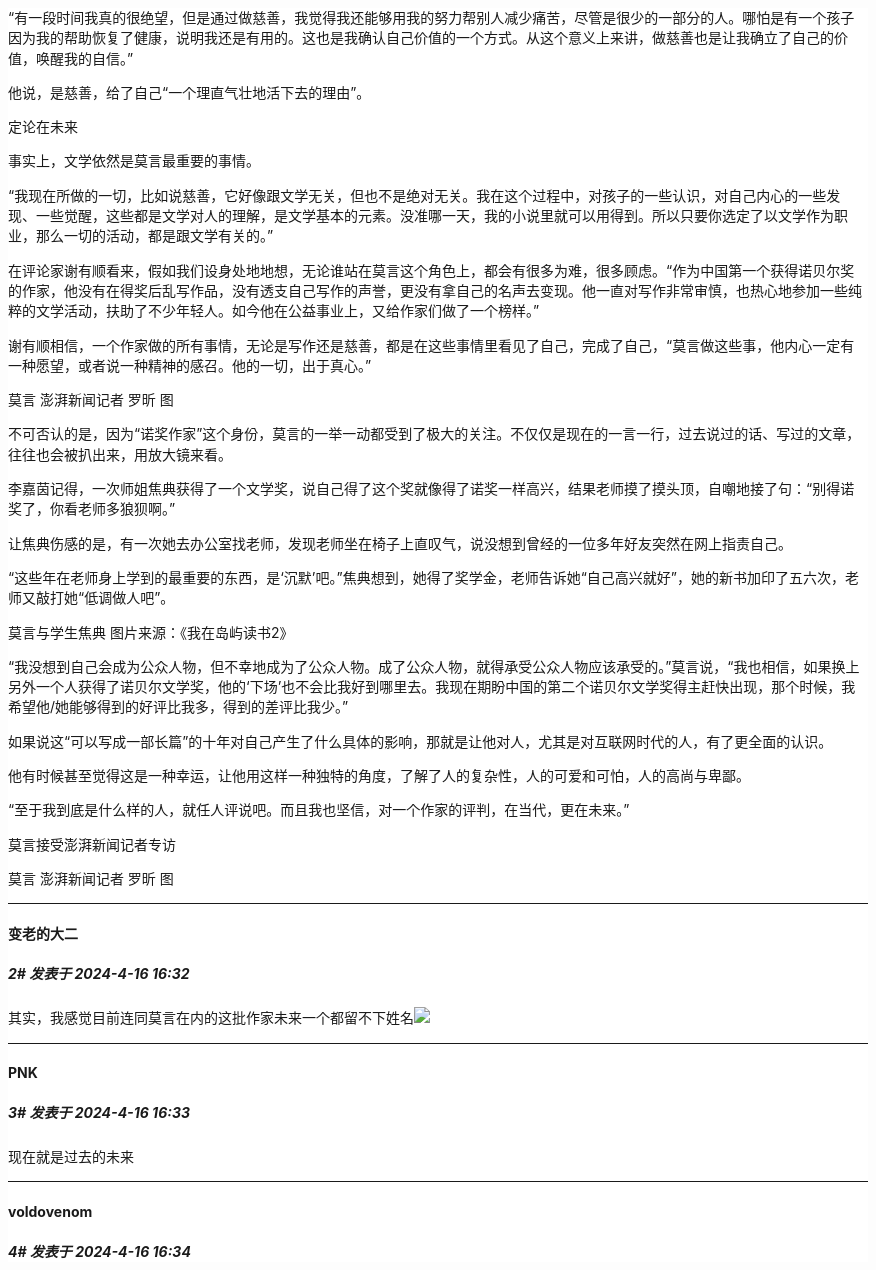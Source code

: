 “有一段时间我真的很绝望，但是通过做慈善，我觉得我还能够用我的努力帮别人减少痛苦，尽管是很少的一部分的人。哪怕是有一个孩子因为我的帮助恢复了健康，说明我还是有用的。这也是我确认自己价值的一个方式。从这个意义上来讲，做慈善也是让我确立了自己的价值，唤醒我的自信。”

他说，是慈善，给了自己“一个理直气壮地活下去的理由”。

定论在未来

事实上，文学依然是莫言最重要的事情。

“我现在所做的一切，比如说慈善，它好像跟文学无关，但也不是绝对无关。我在这个过程中，对孩子的一些认识，对自己内心的一些发现、一些觉醒，这些都是文学对人的理解，是文学基本的元素。没准哪一天，我的小说里就可以用得到。所以只要你选定了以文学作为职业，那么一切的活动，都是跟文学有关的。”

在评论家谢有顺看来，假如我们设身处地地想，无论谁站在莫言这个角色上，都会有很多为难，很多顾虑。“作为中国第一个获得诺贝尔奖的作家，他没有在得奖后乱写作品，没有透支自己写作的声誉，更没有拿自己的名声去变现。他一直对写作非常审慎，也热心地参加一些纯粹的文学活动，扶助了不少年轻人。如今他在公益事业上，又给作家们做了一个榜样。”

谢有顺相信，一个作家做的所有事情，无论是写作还是慈善，都是在这些事情里看见了自己，完成了自己，“莫言做这些事，他内心一定有一种愿望，或者说一种精神的感召。他的一切，出于真心。”

莫言 澎湃新闻记者 罗昕 图

不可否认的是，因为“诺奖作家”这个身份，莫言的一举一动都受到了极大的关注。不仅仅是现在的一言一行，过去说过的话、写过的文章，往往也会被扒出来，用放大镜来看。

李嘉茵记得，一次师姐焦典获得了一个文学奖，说自己得了这个奖就像得了诺奖一样高兴，结果老师摸了摸头顶，自嘲地接了句：“别得诺奖了，你看老师多狼狈啊。”

让焦典伤感的是，有一次她去办公室找老师，发现老师坐在椅子上直叹气，说没想到曾经的一位多年好友突然在网上指责自己。

“这些年在老师身上学到的最重要的东西，是‘沉默’吧。”焦典想到，她得了奖学金，老师告诉她“自己高兴就好”，她的新书加印了五六次，老师又敲打她“低调做人吧”。

莫言与学生焦典 图片来源：《我在岛屿读书2》

“我没想到自己会成为公众人物，但不幸地成为了公众人物。成了公众人物，就得承受公众人物应该承受的。”莫言说，“我也相信，如果换上另外一个人获得了诺贝尔文学奖，他的‘下场’也不会比我好到哪里去。我现在期盼中国的第二个诺贝尔文学奖得主赶快出现，那个时候，我希望他/她能够得到的好评比我多，得到的差评比我少。”

如果说这“可以写成一部长篇”的十年对自己产生了什么具体的影响，那就是让他对人，尤其是对互联网时代的人，有了更全面的认识。

他有时候甚至觉得这是一种幸运，让他用这样一种独特的角度，了解了人的复杂性，人的可爱和可怕，人的高尚与卑鄙。

“至于我到底是什么样的人，就任人评说吧。而且我也坚信，对一个作家的评判，在当代，更在未来。”

莫言接受澎湃新闻记者专访

莫言 澎湃新闻记者 罗昕 图

*****

####  变老的大二  
##### 2#       发表于 2024-4-16 16:32

其实，我感觉目前连同莫言在内的这批作家未来一个都留不下姓名<img src="https://static.saraba1st.com/image/smiley/face2017/067.png" referrerpolicy="no-referrer">

*****

####  PNK  
##### 3#       发表于 2024-4-16 16:33

现在就是过去的未来

*****

####  voldovenom  
##### 4#       发表于 2024-4-16 16:34

